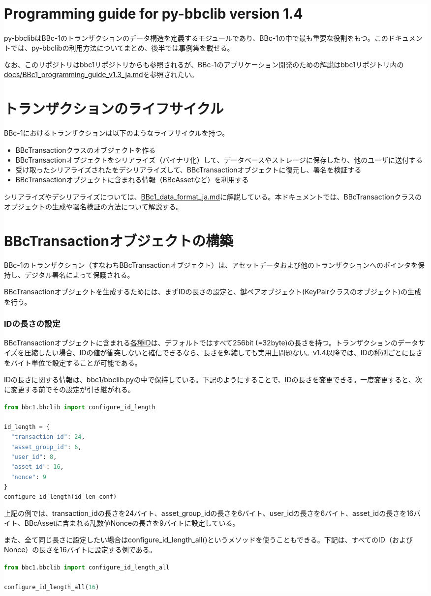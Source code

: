 Programming guide for py-bbclib version 1.4
====

py-bbclibはBBc-1のトランザクションのデータ構造を定義するモジュールであり、BBc-1の中で最も重要な役割をもつ。このドキュメントでは、py-bbclibの利用方法についてまとめ、後半では事例集を載せる。

なお、このリポジトリはbbc1リポジトリからも参照されるが、BBc-1のアプリケーション開発のための解説はbbc1リポジトリ内の[docs/BBc1_programming_guide_v1.3_ja.md](https://github.com/beyond-blockchain/bbc1/tree/develop/docs)を参照されたい。




# トランザクションのライフサイクル
BBc-1におけるトランザクションは以下のようなライフサイクルを持つ。

* BBcTransactionクラスのオブジェクトを作る
* BBcTransactionオブジェクトをシリアライズ（バイナリ化）して、データベースやストレージに保存したり、他のユーザに送付する
* 受け取ったシリアライズされたをデシリアライズして、BBcTransactionオブジェクトに復元し、署名を検証する
* BBcTransactionオブジェクトに含まれる情報（BBcAssetなど）を利用する

シリアライズやデシリアライズについては、[BBc1_data_format_ja.md](./BBc1_data_format_ja.md)に解説している。本ドキュメントでは、BBcTransactionクラスのオブジェクトの生成や署名検証の方法について解説する。



# BBcTransactionオブジェクトの構築

BBc-1のトランザクション（すなわちBBcTransactionオブジェクト）は、アセットデータおよび他のトランザクションへのポインタを保持し、デジタル署名によって保護される。

BBcTransactionオブジェクトを生成するためには、まずIDの長さの設定と、鍵ペアオブジェクト(KeyPairクラスのオブジェクト)の生成を行う。

### IDの長さの設定

BBcTransactionオブジェクトに含まれる[各種ID](./BBc1_IDs_ja.md)は、デフォルトではすべて256bit (=32byte)の長さを持つ。トランザクションのデータサイズを圧縮したい場合、IDの値が衝突しないと確信できるなら、長さを短縮しても実用上問題ない。v1.4以降では、IDの種別ごとに長さをバイト単位で設定することが可能である。

IDの長さに関する情報は、bbc1/bbclib.pyの中で保持している。下記のようにすることで、IDの長さを変更できる。一度変更すると、次に変更する前でその設定が引き継がれる。

```python
from bbc1.bbclib import configure_id_length

id_length = {
  "transaction_id": 24,
  "asset_group_id": 6,
  "user_id": 8,
  "asset_id": 16,
  "nonce": 9
}
configure_id_length(id_len_conf)
```

上記の例では、transaction_idの長さを24バイト、asset_group_idの長さを6バイト、user_idの長さを6バイト、asset_idの長さを16バイト、BBcAssetに含まれる乱数値Nonceの長さを9バイトに設定している。

また、全て同じ長さに設定したい場合はconfigure_id_length_all()というメソッドを使うこともできる。下記は、すべてのID（およびNonce）の長さを16バイトに設定する例である。

```python
from bbc1.bbclib import configure_id_length_all

configure_id_length_all(16)
```
